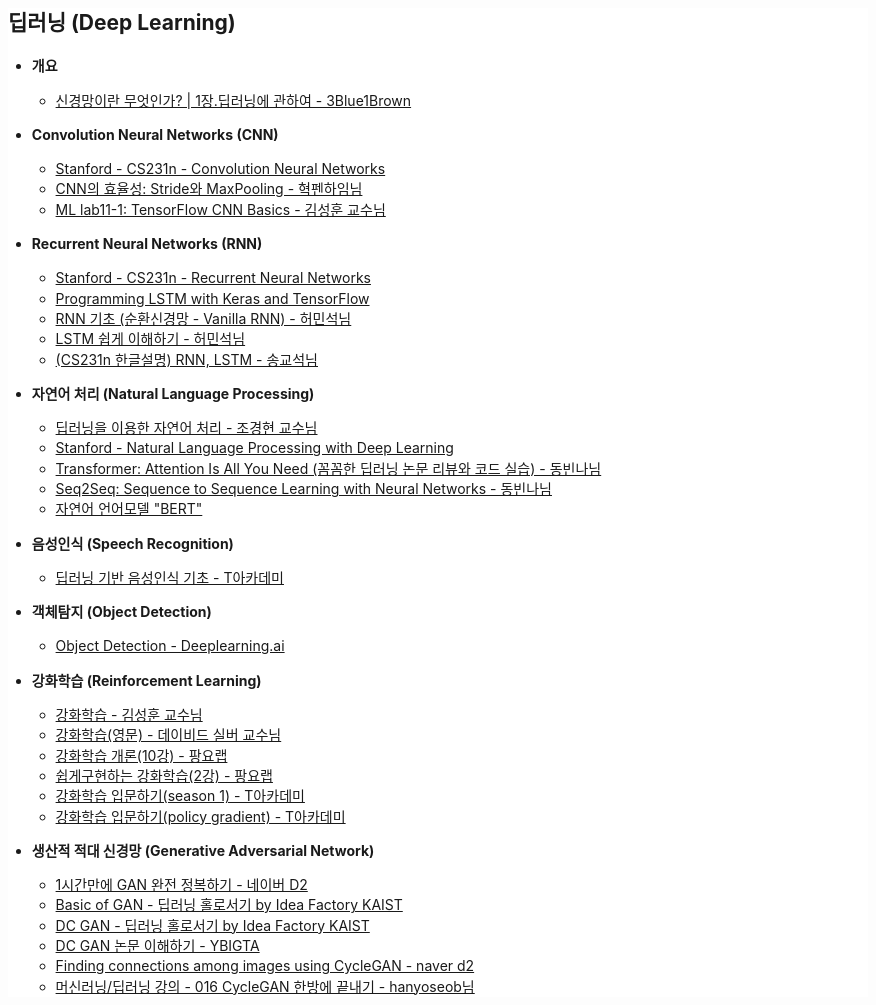 ## 딥러닝 (Deep Learning)

* **개요**
  * [신경망이란 무엇인가? | 1장.딥러닝에 관하여 - 3Blue1Brown](https://www.youtube.com/watch?v=aircAruvnKk)

* **Convolution Neural Networks (CNN)**
  * [Stanford - CS231n - Convolution Neural Networks](https://www.youtube.com/watch?v=bNb2fEVKeEo&list=PLC1qU-LWwrF64f4QKQT-Vg5Wr4qEE1Zxk&index=5)
  * [CNN의 효율성: Stride와 MaxPooling - 혁펜하임님](https://youtu.be/sPf0iaOzYaY)
  * [ML lab11-1: TensorFlow CNN Basics - 김성훈 교수님](https://www.youtube.com/watch?v=E9Xh_fc9KnQ)

* **Recurrent Neural Networks (RNN)**
  * [Stanford - CS231n - Recurrent Neural Networks](https://www.youtube.com/watch?v=6niqTuYFZLQ&list=PLC1qU-LWwrF64f4QKQT-Vg5Wr4qEE1Zxk&index=10)
  * [Programming LSTM with Keras and TensorFlow](https://www.youtube.com/watch?v=UnclHXZszpw&t=572s)
  * [RNN 기초 (순환신경망 - Vanilla RNN) - 허민석님](https://youtu.be/PahF2hZM6cs)
  * [LSTM 쉽게 이해하기 - 허민석님](https://youtu.be/bX6GLbpw-A4)
  * [(CS231n 한글설명) RNN, LSTM - 송교석님](https://youtu.be/2ngo9-YCxzY)

* **자연어 처리 (Natural Language Processing)**
  * [딥러닝을 이용한 자연어 처리 - 조경현 교수님](https://www.edwith.org/deepnlp)
  * [Stanford - Natural Language Processing with Deep Learning](https://www.youtube.com/playlist?list=PL3FW7Lu3i5Jsnh1rnUwq_TcylNr7EkRe6)  
  * [Transformer: Attention Is All You Need (꼼꼼한 딥러닝 논문 리뷰와 코드 실습) - 동빈나님](https://www.youtube.com/watch?v=AA621UofTUA)
  * [Seq2Seq: Sequence to Sequence Learning with Neural Networks - 동빈나님](https://www.youtube.com/watch?v=4DzKM0vgG1Y)
  * [자연어 언어모델 "BERT"](https://www.youtube.com/watch?v=qlxrXX5uBoU&list=PL9mhQYIlKEhcIxjmLgm9X5BUtW5jMLbZD)

* **음성인식 (Speech Recognition)** 
  * [딥러닝 기반 음성인식 기초 - T아카데미](https://www.youtube.com/watch?v=YiW7aOTZFQQ&list=PL9mhQYIlKEhdrYpsGk8X4qj3tQUuaDhrl)

* **객체탐지 (Object Detection)**
  * [Object Detection - Deeplearning.ai](https://www.youtube.com/watch?v=GSwYGkTfOKk&list=PL_IHmaMAvkVxdDOBRg2CbcJBq9SY7ZUvs)
  
* **강화학습 (Reinforcement Learning)**
  * [강화학습 - 김성훈 교수님](https://www.youtube.com/watch?v=dZ4vw6v3LcA&feature=youtu.be)
  * [강화학습(영문) - 데이비드 실버 교수님](https://www.davidsilver.uk/teaching/)
  * [강화학습 개론(10강) - 팡요랩](https://www.youtube.com/watch?v=wYgyiCEkwC8&list=PLpRS2w0xWHTcTZyyX8LMmtbcMXpd3s4TU)
  * [쉽게구현하는 강화학습(2강) - 팡요랩](https://www.youtube.com/watch?v=12pXaP8KPbE&list=PLpRS2w0xWHTdpMdpzuQf-w1QmCVrE2leJ)
  * [강화학습 입문하기(season 1) - T아카데미](https://www.youtube.com/watch?v=NrcePTbqNb4&list=PL9mhQYIlKEhfMzkhV1gsIU8cZLeEUAbLR)
  * [강화학습 입문하기(policy gradient) - T아카데미](https://www.youtube.com/watch?v=irxj7ThyASk&list=PL9mhQYIlKEhc-n4vu4cWChTaNMi0mwYn4)
  
* **생산적 적대 신경망 (Generative Adversarial Network)**
  * [1시간만에 GAN 완전 정복하기 - 네이버 D2](https://www.youtube.com/watch?v=odpjk7_tGY0)
  * [Basic of GAN - 딥러닝 홀로서기 by Idea Factory KAIST](https://www.youtube.com/watch?v=LeMnE1TIil4)
  * [DC GAN - 딥러닝 홀로서기 by Idea Factory KAIST](https://www.youtube.com/watch?v=JOjMk-E1CnQ&list=PLSAJwo7mw8jn8iaXwT4MqLbZnS-LJwnBd)
  * [DC GAN 논문 이해하기 - YBIGTA](https://www.youtube.com/watch?v=7btUjE2y4NA)
  * [Finding connections among images using CycleGAN - naver d2](https://www.youtube.com/watch?v=Fkqf3dS9Cqw)
  * [머신러닝/딥러닝 강의 - 016 CycleGAN 한방에 끝내기 - hanyoseob님](https://www.youtube.com/watch?v=zAVCeF5cFNc)
  